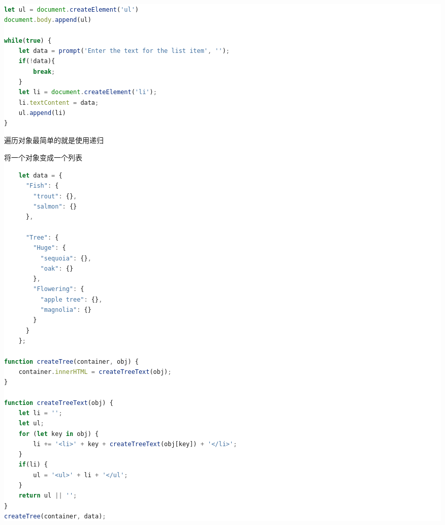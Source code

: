 ```js
let ul = document.createElement('ul')
document.body.append(ul)

while(true) {
    let data = prompt('Enter the text for the list item', '');
    if(!data){
        break;
    }
    let li = document.createElement('li');
    li.textContent = data;
    ul.append(li)
}
```

遍历对象最简单的就是使用递归

将一个对象变成一个列表

```js
    let data = {
      "Fish": {
        "trout": {},
        "salmon": {}
      },

      "Tree": {
        "Huge": {
          "sequoia": {},
          "oak": {}
        },
        "Flowering": {
          "apple tree": {},
          "magnolia": {}
        }
      }
    };

function createTree(container, obj) {
    container.innerHTML = createTreeText(obj);
}

function createTreeText(obj) {
    let li = '';
    let ul;
    for (let key in obj) {
        li += '<li>' + key + createTreeText(obj[key]) + '</li>';
    }
    if(li) {
        ul = '<ul>' + li + '</ul';
    }
    return ul || '';
}
createTree(container, data);
```
